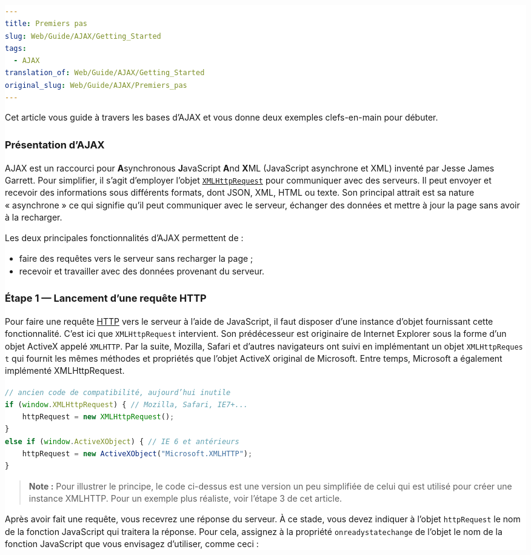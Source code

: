 ```yaml
---
title: Premiers pas
slug: Web/Guide/AJAX/Getting_Started
tags:
  - AJAX
translation_of: Web/Guide/AJAX/Getting_Started
original_slug: Web/Guide/AJAX/Premiers_pas
---
```

Cet article vous guide à travers les bases d’AJAX et vous donne deux exemples clefs-en-main pour débuter.

### Présentation d’AJAX

AJAX est un raccourci pour **A**synchronous **J**avaScript **A**nd **X**ML (JavaScript asynchrone et XML) inventé par Jesse James Garrett. Pour simplifier, il s’agit d’employer l’objet [`XMLHttpRequest`](/fr/XMLHttpRequest "fr/XMLHttpRequest") pour communiquer avec des serveurs. Il peut envoyer et recevoir des informations sous différents formats, dont JSON, XML, HTML ou texte. Son principal attrait est sa nature «&nbsp;asynchrone&nbsp;» ce qui signifie qu’il peut communiquer avec le serveur, échanger des données et mettre à jour la page sans avoir à la recharger.

Les deux principales fonctionnalités d’AJAX permettent de&nbsp;:

- faire des requêtes vers le serveur sans recharger la page&nbsp;;
- recevoir et travailler avec des données provenant du serveur.

### Étape 1 — Lancement d’une requête HTTP

Pour faire une requête [HTTP](/HTTP) vers le serveur à l’aide de JavaScript, il faut disposer d’une instance d’objet fournissant cette fonctionnalité. C’est ici que `XMLHttpRequest` intervient. Son prédécesseur est originaire de Internet Explorer sous la forme d’un objet ActiveX appelé `XMLHTTP`. Par la suite, Mozilla, Safari et d’autres navigateurs ont suivi en implémentant un objet `XMLHttpRequest` qui fournit les mêmes méthodes et propriétés que l’objet ActiveX original de Microsoft. Entre temps, Microsoft a également implémenté XMLHttpRequest.

```js
// ancien code de compatibilité, aujourd’hui inutile
if (window.XMLHttpRequest) { // Mozilla, Safari, IE7+...
    httpRequest = new XMLHttpRequest();
}
else if (window.ActiveXObject) { // IE 6 et antérieurs
    httpRequest = new ActiveXObject("Microsoft.XMLHTTP");
}
```

> **Note :** Pour illustrer le principe, le code ci-dessus est une version un peu simplifiée de celui qui est utilisé pour créer une instance XMLHTTP. Pour un exemple plus réaliste, voir l’étape 3 de cet article.

Après avoir fait une requête, vous recevrez une réponse du serveur. À ce stade, vous devez indiquer à l’objet `httpRequest` le nom de la fonction JavaScript qui traitera la réponse. Pour cela, assignez à la propriété `onreadystatechange` de l’objet le nom de la fonction JavaScript que vous envisagez d’utiliser, comme ceci&nbsp;:
